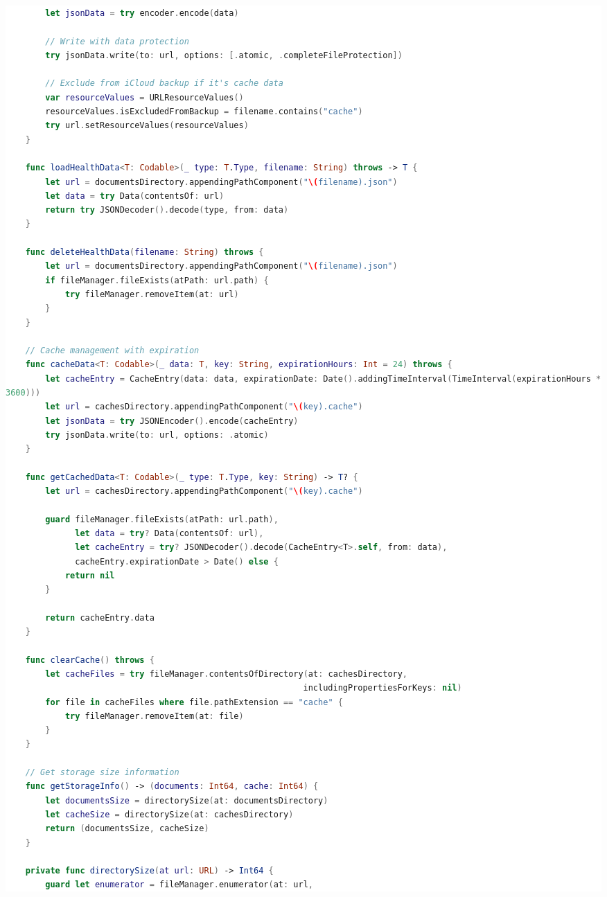 ```swift
        let jsonData = try encoder.encode(data)
        
        // Write with data protection
        try jsonData.write(to: url, options: [.atomic, .completeFileProtection])
        
        // Exclude from iCloud backup if it's cache data
        var resourceValues = URLResourceValues()
        resourceValues.isExcludedFromBackup = filename.contains("cache")
        try url.setResourceValues(resourceValues)
    }
    
    func loadHealthData<T: Codable>(_ type: T.Type, filename: String) throws -> T {
        let url = documentsDirectory.appendingPathComponent("\(filename).json")
        let data = try Data(contentsOf: url)
        return try JSONDecoder().decode(type, from: data)
    }
    
    func deleteHealthData(filename: String) throws {
        let url = documentsDirectory.appendingPathComponent("\(filename).json")
        if fileManager.fileExists(atPath: url.path) {
            try fileManager.removeItem(at: url)
        }
    }
    
    // Cache management with expiration
    func cacheData<T: Codable>(_ data: T, key: String, expirationHours: Int = 24) throws {
        let cacheEntry = CacheEntry(data: data, expirationDate: Date().addingTimeInterval(TimeInterval(expirationHours * 3600)))
        let url = cachesDirectory.appendingPathComponent("\(key).cache")
        let jsonData = try JSONEncoder().encode(cacheEntry)
        try jsonData.write(to: url, options: .atomic)
    }
    
    func getCachedData<T: Codable>(_ type: T.Type, key: String) -> T? {
        let url = cachesDirectory.appendingPathComponent("\(key).cache")
        
        guard fileManager.fileExists(atPath: url.path),
              let data = try? Data(contentsOf: url),
              let cacheEntry = try? JSONDecoder().decode(CacheEntry<T>.self, from: data),
              cacheEntry.expirationDate > Date() else {
            return nil
        }
        
        return cacheEntry.data
    }
    
    func clearCache() throws {
        let cacheFiles = try fileManager.contentsOfDirectory(at: cachesDirectory,
                                                            includingPropertiesForKeys: nil)
        for file in cacheFiles where file.pathExtension == "cache" {
            try fileManager.removeItem(at: file)
        }
    }
    
    // Get storage size information
    func getStorageInfo() -> (documents: Int64, cache: Int64) {
        let documentsSize = directorySize(at: documentsDirectory)
        let cacheSize = directorySize(at: cachesDirectory)
        return (documentsSize, cacheSize)
    }
    
    private func directorySize(at url: URL) -> Int64 {
        guard let enumerator = fileManager.enumerator(at: url,
```